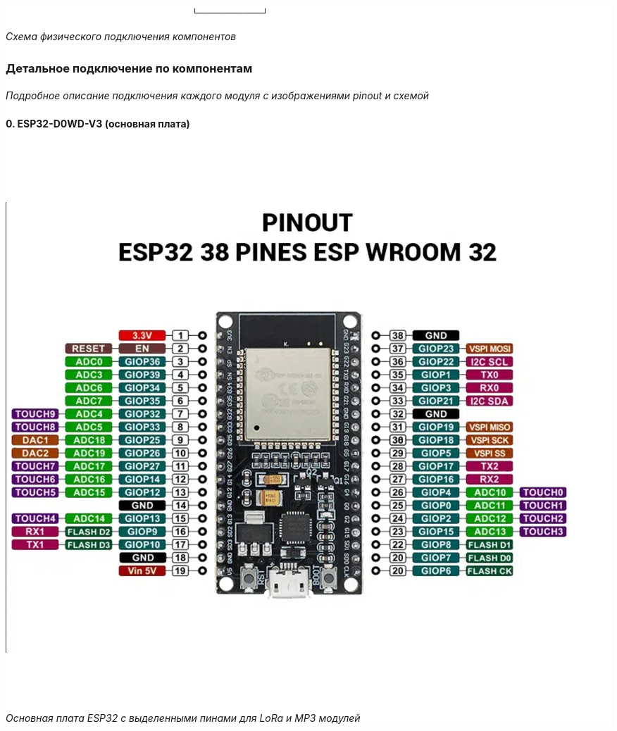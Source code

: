 ```
                                     └─────────────┘
```

*Схема физического подключения компонентов*

### Детальное подключение по компонентам

*Подробное описание подключения каждого модуля с изображениями pinout и схемой*

#### 0. ESP32-D0WD-V3 (основная плата)
![ESP32 Pinout](image/esp32-pinout.png)
*Основная плата ESP32 с выделенными пинами для LoRa и MP3 модулей*
